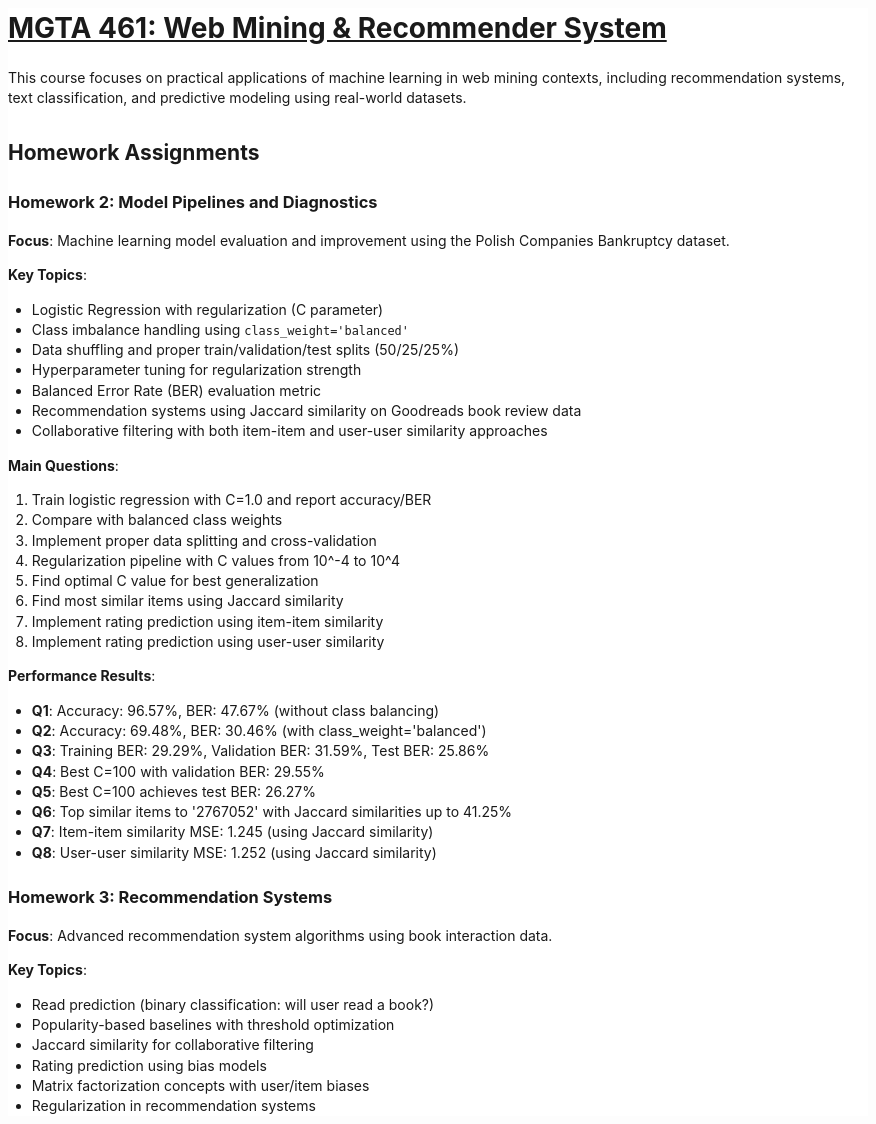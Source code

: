 # [MGTA 461: Web Mining & Recommender System](https://huggingface.co/spaces/rsm-wew068/recipe-recommender-system)
This course focuses on practical applications of machine learning in web mining contexts, including recommendation systems, text classification, and predictive modeling using real-world datasets.

## Homework Assignments

### Homework 2: Model Pipelines and Diagnostics

**Focus**: Machine learning model evaluation and improvement using the Polish Companies Bankruptcy dataset.

**Key Topics**:
- Logistic Regression with regularization (C parameter)
- Class imbalance handling using `class_weight='balanced'`
- Data shuffling and proper train/validation/test splits (50/25/25%)
- Hyperparameter tuning for regularization strength
- Balanced Error Rate (BER) evaluation metric
- Recommendation systems using Jaccard similarity on Goodreads book review data
- Collaborative filtering with both item-item and user-user similarity approaches

**Main Questions**:
1. Train logistic regression with C=1.0 and report accuracy/BER
2. Compare with balanced class weights
3. Implement proper data splitting and cross-validation
4. Regularization pipeline with C values from 10^-4 to 10^4
5. Find optimal C value for best generalization
6. Find most similar items using Jaccard similarity
7. Implement rating prediction using item-item similarity
8. Implement rating prediction using user-user similarity

**Performance Results**:
- **Q1**: Accuracy: 96.57%, BER: 47.67% (without class balancing)
- **Q2**: Accuracy: 69.48%, BER: 30.46% (with class_weight='balanced')
- **Q3**: Training BER: 29.29%, Validation BER: 31.59%, Test BER: 25.86%
- **Q4**: Best C=100 with validation BER: 29.55%
- **Q5**: Best C=100 achieves test BER: 26.27%
- **Q6**: Top similar items to '2767052' with Jaccard similarities up to 41.25%
- **Q7**: Item-item similarity MSE: 1.245 (using Jaccard similarity)
- **Q8**: User-user similarity MSE: 1.252 (using Jaccard similarity)

### Homework 3: Recommendation Systems

**Focus**: Advanced recommendation system algorithms using book interaction data.

**Key Topics**:
- Read prediction (binary classification: will user read a book?)
- Popularity-based baselines with threshold optimization
- Jaccard similarity for collaborative filtering
- Rating prediction using bias models
- Matrix factorization concepts with user/item biases
- Regularization in recommendation systems
